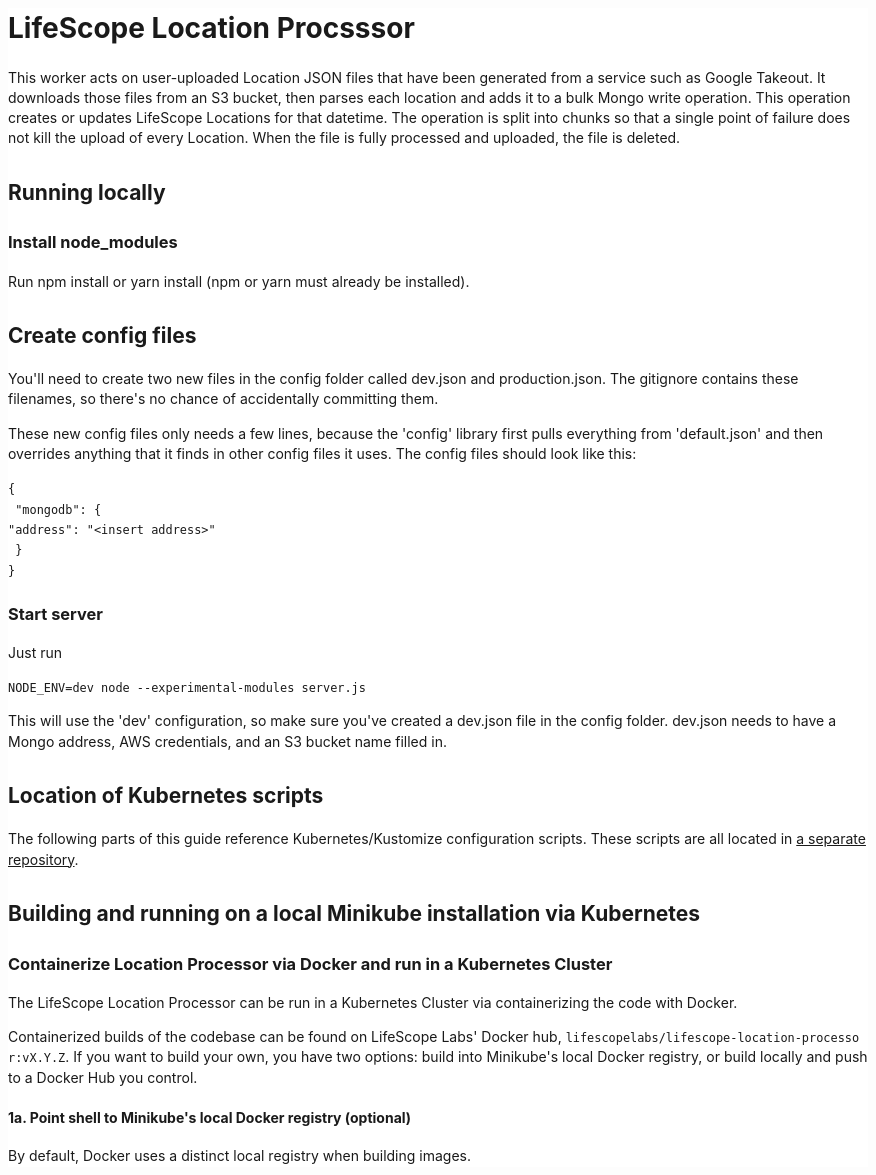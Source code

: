 # LifeScope Location Procsssor

This worker acts on user-uploaded Location JSON files that have been generated from a service such as Google Takeout.
It downloads those files from an S3 bucket, then parses each location and adds it to a bulk Mongo write operation.
This operation creates or updates LifeScope Locations for that datetime.
The operation is split into chunks so that a single point of failure does not kill the upload of every Location.
When the file is fully processed and uploaded, the file is deleted.

## Running locally

### Install node_modules
Run npm install or yarn install (npm or yarn must already be installed).

## Create config files
You'll need to create two new files in the config folder called dev.json and production.json.
The gitignore contains these filenames, so there's no chance of accidentally committing them.

These new config files only needs a few lines, because the 'config' library first pulls everything from 'default.json' and then overrides anything that it finds in other config files it uses.
The config files should look like this:

```
{
 "mongodb": {
"address": "<insert address>"
 }
}
```

### Start server
Just run 

```NODE_ENV=dev node --experimental-modules server.js```

This will use the 'dev' configuration, so make sure you've created a dev.json file in the config folder.
dev.json needs to have a Mongo address, AWS credentials, and an S3 bucket name filled in.

## Location of Kubernetes scripts

The following parts of this guide reference Kubernetes/Kustomize configuration scripts. 
These scripts are all located in [a separate repository](https://github.com/lifescopelabs/lifescope-kubernetes).

## Building and running on a local Minikube installation via Kubernetes

### Containerize Location Processor via Docker and run in a Kubernetes Cluster
The LifeScope Location Processor can be run in a Kubernetes Cluster via containerizing the code with Docker.

Containerized builds of the codebase can be found on LifeScope Labs' Docker hub, ```lifescopelabs/lifescope-location-processor:vX.Y.Z```.
If you want to build your own, you have two options: build into Minikube's local Docker registry, or build locally and push
to a Docker Hub you control. 

#### 1a. Point shell to Minikube's local Docker registry (optional)

By default, Docker uses a distinct local registry when building images.
```